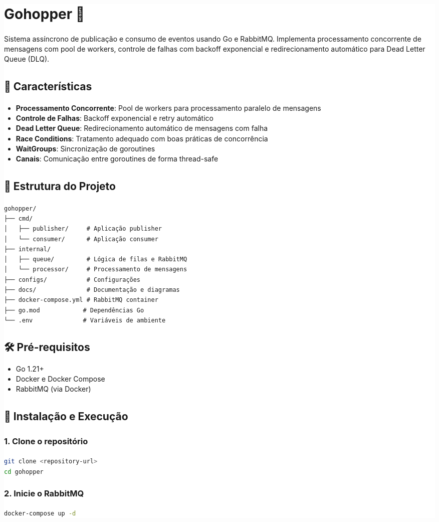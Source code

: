# Gohopper 🐰

Sistema assíncrono de publicação e consumo de eventos usando Go e RabbitMQ. Implementa processamento concorrente de mensagens com pool de workers, controle de falhas com backoff exponencial e redirecionamento automático para Dead Letter Queue (DLQ).

## 🚀 Características

- **Processamento Concorrente**: Pool de workers para processamento paralelo de mensagens
- **Controle de Falhas**: Backoff exponencial e retry automático
- **Dead Letter Queue**: Redirecionamento automático de mensagens com falha
- **Race Conditions**: Tratamento adequado com boas práticas de concorrência
- **WaitGroups**: Sincronização de goroutines
- **Canais**: Comunicação entre goroutines de forma thread-safe

## 📁 Estrutura do Projeto

```
gohopper/
├── cmd/
│   ├── publisher/     # Aplicação publisher
│   └── consumer/      # Aplicação consumer
├── internal/
│   ├── queue/         # Lógica de filas e RabbitMQ
│   └── processor/     # Processamento de mensagens
├── configs/           # Configurações
├── docs/              # Documentação e diagramas
├── docker-compose.yml # RabbitMQ container
├── go.mod            # Dependências Go
└── .env              # Variáveis de ambiente
```

## 🛠️ Pré-requisitos

- Go 1.21+
- Docker e Docker Compose
- RabbitMQ (via Docker)

## 🚀 Instalação e Execução

### 1. Clone o repositório

```bash
git clone <repository-url>
cd gohopper
```

### 2. Inicie o RabbitMQ

```bash
docker-compose up -d
```
